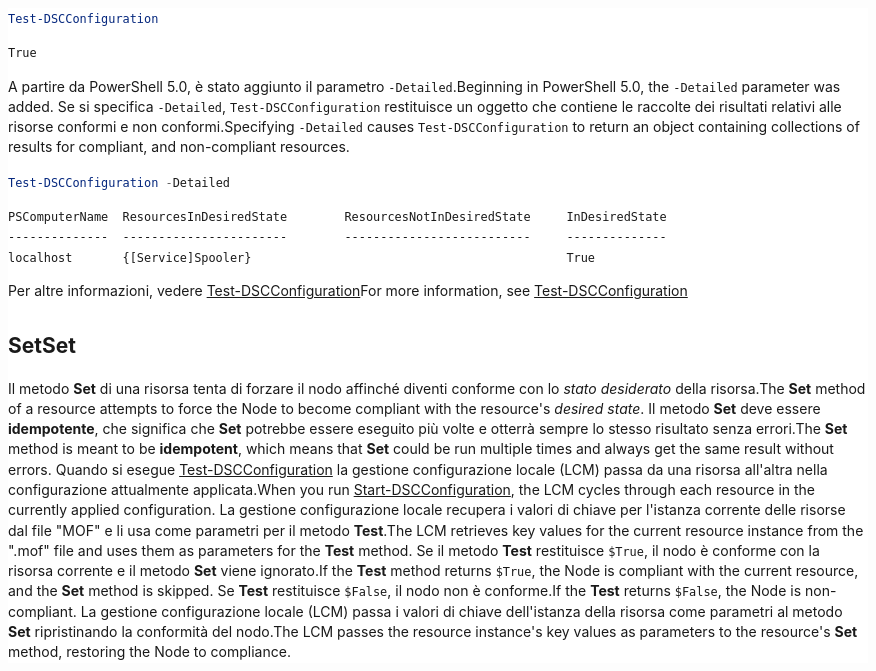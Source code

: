```powershell
Test-DSCConfiguration
```

```output
True
```

<span data-ttu-id="666f9-133">A partire da PowerShell 5.0, è stato aggiunto il parametro `-Detailed`.</span><span class="sxs-lookup"><span data-stu-id="666f9-133">Beginning in PowerShell 5.0, the `-Detailed` parameter was added.</span></span> <span data-ttu-id="666f9-134">Se si specifica `-Detailed`, `Test-DSCConfiguration` restituisce un oggetto che contiene le raccolte dei risultati relativi alle risorse conformi e non conformi.</span><span class="sxs-lookup"><span data-stu-id="666f9-134">Specifying `-Detailed` causes `Test-DSCConfiguration` to return an object containing collections of results for compliant, and non-compliant resources.</span></span>

```powershell
Test-DSCConfiguration -Detailed
```

```output
PSComputerName  ResourcesInDesiredState        ResourcesNotInDesiredState     InDesiredState
--------------  -----------------------        --------------------------     --------------
localhost       {[Service]Spooler}                                            True
```

<span data-ttu-id="666f9-135">Per altre informazioni, vedere [Test-DSCConfiguration](/powershell/module/psdesiredstateconfiguration/Test-DSCConfiguration)</span><span class="sxs-lookup"><span data-stu-id="666f9-135">For more information, see [Test-DSCConfiguration](/powershell/module/psdesiredstateconfiguration/Test-DSCConfiguration)</span></span>

## <a name="set"></a><span data-ttu-id="666f9-136">Set</span><span class="sxs-lookup"><span data-stu-id="666f9-136">Set</span></span>

<span data-ttu-id="666f9-137">Il metodo **Set** di una risorsa tenta di forzare il nodo affinché diventi conforme con lo *stato desiderato* della risorsa.</span><span class="sxs-lookup"><span data-stu-id="666f9-137">The **Set** method of a resource attempts to force the Node to become compliant with the resource's *desired state*.</span></span> <span data-ttu-id="666f9-138">Il metodo **Set** deve essere **idempotente**, che significa che **Set** potrebbe essere eseguito più volte e otterrà sempre lo stesso risultato senza errori.</span><span class="sxs-lookup"><span data-stu-id="666f9-138">The **Set** method is meant to be **idempotent**, which means that **Set** could be run multiple times and always get the same result without errors.</span></span>  <span data-ttu-id="666f9-139">Quando si esegue [Test-DSCConfiguration](/powershell/module/psdesiredstateconfiguration/Start-DSCConfiguration) la gestione configurazione locale (LCM) passa da una risorsa all'altra nella configurazione attualmente applicata.</span><span class="sxs-lookup"><span data-stu-id="666f9-139">When you run [Start-DSCConfiguration](/powershell/module/psdesiredstateconfiguration/Start-DSCConfiguration), the LCM cycles through each resource in the currently applied configuration.</span></span> <span data-ttu-id="666f9-140">La gestione configurazione locale recupera i valori di chiave per l'istanza corrente delle risorse dal file "MOF" e li usa come parametri per il metodo **Test**.</span><span class="sxs-lookup"><span data-stu-id="666f9-140">The LCM retrieves key values for the current resource instance from the ".mof" file and uses them as parameters for the **Test** method.</span></span> <span data-ttu-id="666f9-141">Se il metodo **Test** restituisce `$True`, il nodo è conforme con la risorsa corrente e il metodo **Set** viene ignorato.</span><span class="sxs-lookup"><span data-stu-id="666f9-141">If the **Test** method returns `$True`, the Node is compliant with the current resource, and the **Set** method is skipped.</span></span> <span data-ttu-id="666f9-142">Se **Test** restituisce `$False`, il nodo non è conforme.</span><span class="sxs-lookup"><span data-stu-id="666f9-142">If the **Test** returns `$False`, the Node is non-compliant.</span></span>  <span data-ttu-id="666f9-143">La gestione configurazione locale (LCM) passa i valori di chiave dell'istanza della risorsa come parametri al metodo **Set** ripristinando la conformità del nodo.</span><span class="sxs-lookup"><span data-stu-id="666f9-143">The LCM passes the resource instance's key values as parameters to the resource's **Set** method, restoring the Node to compliance.</span></span>
